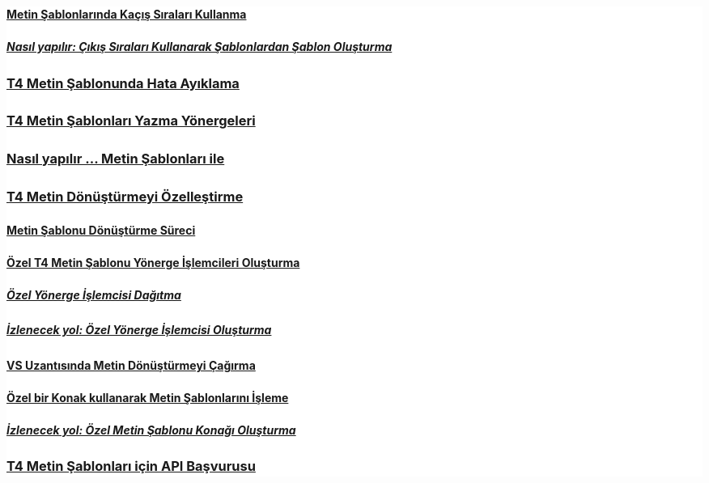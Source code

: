 #### [Metin Şablonlarında Kaçış Sıraları Kullanma](using-escape-sequences-in-text-templates.md)
##### [Nasıl yapılır: Çıkış Sıraları Kullanarak Şablonlardan Şablon Oluşturma](how-to-generate-templates-from-templates-by-using-escape-sequences.md)
### [T4 Metin Şablonunda Hata Ayıklama](debugging-a-t4-text-template.md)
### [T4 Metin Şablonları Yazma Yönergeleri](guidelines-for-writing-t4-text-templates.md)
### [Nasıl yapılır ... Metin Şablonları ile](how-to-dot-dot-dot-with-text-templates.md)
### [T4 Metin Dönüştürmeyi Özelleştirme](customizing-t4-text-transformation.md)
#### [Metin Şablonu Dönüştürme Süreci](the-text-template-transformation-process.md)
#### [Özel T4 Metin Şablonu Yönerge İşlemcileri Oluşturma](creating-custom-t4-text-template-directive-processors.md)
##### [Özel Yönerge İşlemcisi Dağıtma](deploying-a-custom-directive-processor.md)
##### [İzlenecek yol: Özel Yönerge İşlemcisi Oluşturma](walkthrough-creating-a-custom-directive-processor.md)
#### [VS Uzantısında Metin Dönüştürmeyi Çağırma](invoking-text-transformation-in-a-vs-extension.md)
#### [Özel bir Konak kullanarak Metin Şablonlarını İşleme](processing-text-templates-by-using-a-custom-host.md)
##### [İzlenecek yol: Özel Metin Şablonu Konağı Oluşturma](walkthrough-creating-a-custom-text-template-host.md)
### [T4 Metin Şablonları için API Başvurusu](api-reference-for-t4-text-templates.md)
